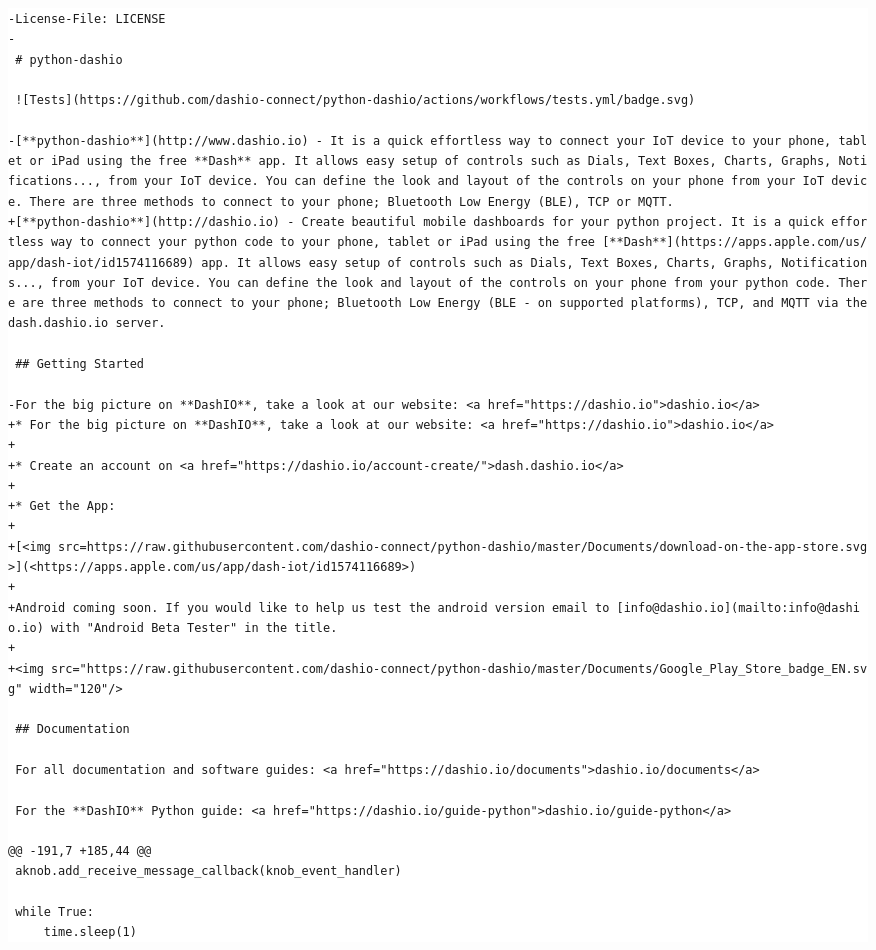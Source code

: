 ```
-License-File: LICENSE
-
 # python-dashio
 
 ![Tests](https://github.com/dashio-connect/python-dashio/actions/workflows/tests.yml/badge.svg)
 
-[**python-dashio**](http://www.dashio.io) - It is a quick effortless way to connect your IoT device to your phone, tablet or iPad using the free **Dash** app. It allows easy setup of controls such as Dials, Text Boxes, Charts, Graphs, Notifications..., from your IoT device. You can define the look and layout of the controls on your phone from your IoT device. There are three methods to connect to your phone; Bluetooth Low Energy (BLE), TCP or MQTT.
+[**python-dashio**](http://dashio.io) - Create beautiful mobile dashboards for your python project. It is a quick effortless way to connect your python code to your phone, tablet or iPad using the free [**Dash**](https://apps.apple.com/us/app/dash-iot/id1574116689) app. It allows easy setup of controls such as Dials, Text Boxes, Charts, Graphs, Notifications..., from your IoT device. You can define the look and layout of the controls on your phone from your python code. There are three methods to connect to your phone; Bluetooth Low Energy (BLE - on supported platforms), TCP, and MQTT via the dash.dashio.io server.
 
 ## Getting Started
 
-For the big picture on **DashIO**, take a look at our website: <a href="https://dashio.io">dashio.io</a>
+* For the big picture on **DashIO**, take a look at our website: <a href="https://dashio.io">dashio.io</a>
+
+* Create an account on <a href="https://dashio.io/account-create/">dash.dashio.io</a>
+
+* Get the App:
+
+[<img src=https://raw.githubusercontent.com/dashio-connect/python-dashio/master/Documents/download-on-the-app-store.svg>](<https://apps.apple.com/us/app/dash-iot/id1574116689>)
+
+Android coming soon. If you would like to help us test the android version email to [info@dashio.io](mailto:info@dashio.io) with "Android Beta Tester" in the title.
+
+<img src="https://raw.githubusercontent.com/dashio-connect/python-dashio/master/Documents/Google_Play_Store_badge_EN.svg" width="120"/> 
 
 ## Documentation
 
 For all documentation and software guides: <a href="https://dashio.io/documents">dashio.io/documents</a>
 
 For the **DashIO** Python guide: <a href="https://dashio.io/guide-python">dashio.io/guide-python</a>
 
@@ -191,7 +185,44 @@
 aknob.add_receive_message_callback(knob_event_handler)
 
 while True:
     time.sleep(1)
 ```
 